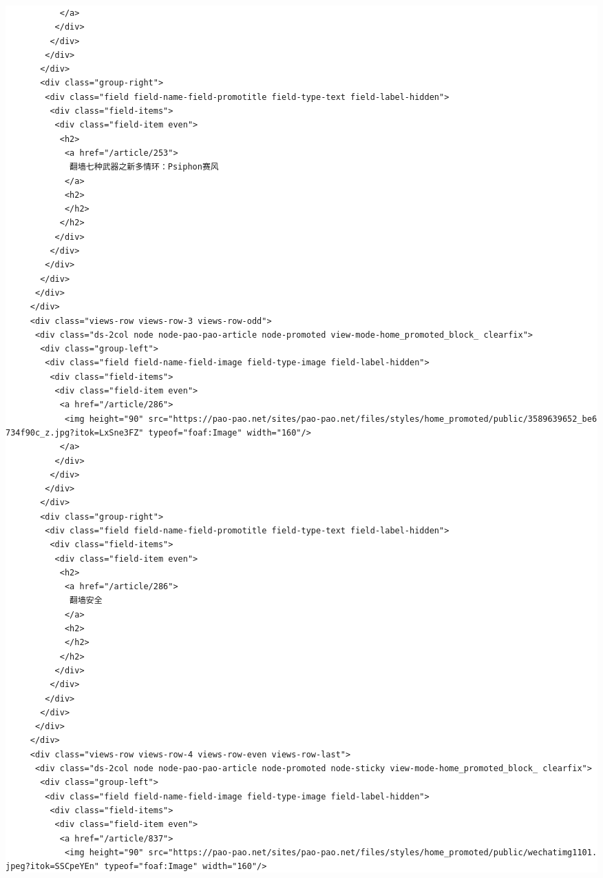               </a>
              </div>
             </div>
            </div>
           </div>
           <div class="group-right">
            <div class="field field-name-field-promotitle field-type-text field-label-hidden">
             <div class="field-items">
              <div class="field-item even">
               <h2>
                <a href="/article/253">
                 翻墙七种武器之新多情环：Psiphon赛风
                </a>
                <h2>
                </h2>
               </h2>
              </div>
             </div>
            </div>
           </div>
          </div>
         </div>
         <div class="views-row views-row-3 views-row-odd">
          <div class="ds-2col node node-pao-pao-article node-promoted view-mode-home_promoted_block_ clearfix">
           <div class="group-left">
            <div class="field field-name-field-image field-type-image field-label-hidden">
             <div class="field-items">
              <div class="field-item even">
               <a href="/article/286">
                <img height="90" src="https://pao-pao.net/sites/pao-pao.net/files/styles/home_promoted/public/3589639652_be6734f90c_z.jpg?itok=LxSne3FZ" typeof="foaf:Image" width="160"/>
               </a>
              </div>
             </div>
            </div>
           </div>
           <div class="group-right">
            <div class="field field-name-field-promotitle field-type-text field-label-hidden">
             <div class="field-items">
              <div class="field-item even">
               <h2>
                <a href="/article/286">
                 翻墙安全
                </a>
                <h2>
                </h2>
               </h2>
              </div>
             </div>
            </div>
           </div>
          </div>
         </div>
         <div class="views-row views-row-4 views-row-even views-row-last">
          <div class="ds-2col node node-pao-pao-article node-promoted node-sticky view-mode-home_promoted_block_ clearfix">
           <div class="group-left">
            <div class="field field-name-field-image field-type-image field-label-hidden">
             <div class="field-items">
              <div class="field-item even">
               <a href="/article/837">
                <img height="90" src="https://pao-pao.net/sites/pao-pao.net/files/styles/home_promoted/public/wechatimg1101.jpeg?itok=SSCpeYEn" typeof="foaf:Image" width="160"/>